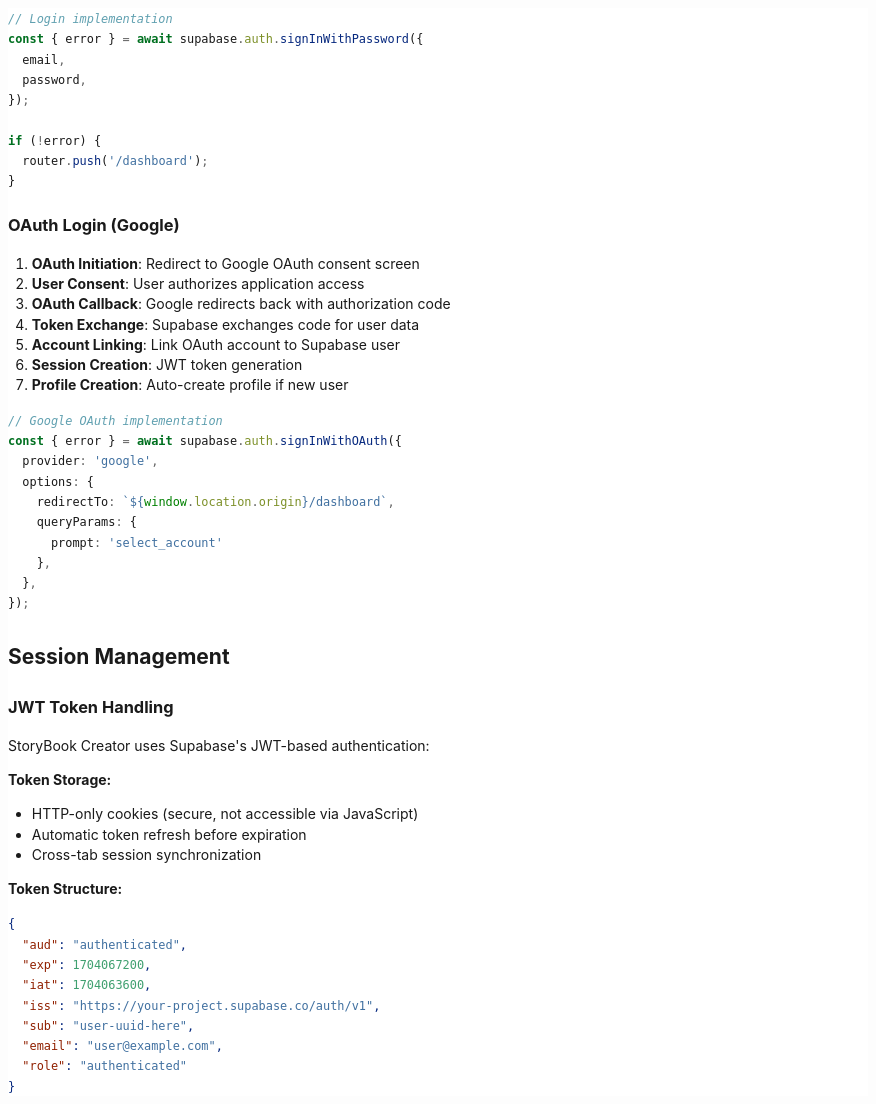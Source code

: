 ```typescript
// Login implementation
const { error } = await supabase.auth.signInWithPassword({
  email,
  password,
});

if (!error) {
  router.push('/dashboard');
}
```

### OAuth Login (Google)

1. **OAuth Initiation**: Redirect to Google OAuth consent screen
2. **User Consent**: User authorizes application access
3. **OAuth Callback**: Google redirects back with authorization code
4. **Token Exchange**: Supabase exchanges code for user data
5. **Account Linking**: Link OAuth account to Supabase user
6. **Session Creation**: JWT token generation
7. **Profile Creation**: Auto-create profile if new user

```typescript
// Google OAuth implementation
const { error } = await supabase.auth.signInWithOAuth({
  provider: 'google',
  options: {
    redirectTo: `${window.location.origin}/dashboard`,
    queryParams: { 
      prompt: 'select_account' 
    },
  },
});
```

## Session Management

### JWT Token Handling

StoryBook Creator uses Supabase's JWT-based authentication:

**Token Storage:**
- HTTP-only cookies (secure, not accessible via JavaScript)
- Automatic token refresh before expiration
- Cross-tab session synchronization

**Token Structure:**
```json
{
  "aud": "authenticated",
  "exp": 1704067200,
  "iat": 1704063600,
  "iss": "https://your-project.supabase.co/auth/v1",
  "sub": "user-uuid-here",
  "email": "user@example.com",
  "role": "authenticated"
}
```
